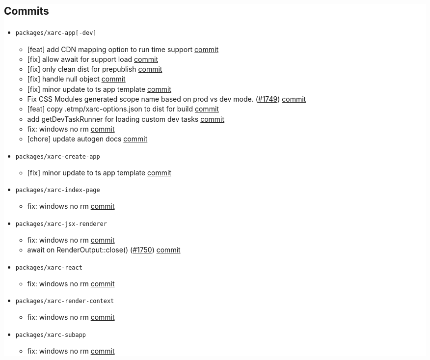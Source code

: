 ## Commits

- `packages/xarc-app[-dev]`

  - [feat] add CDN mapping option to run time support [commit](http://github.com/electrode-io/electrode/commit/c0ba1c890642ce69313a5143877f301df961dd20)
  - [fix] allow await for support load [commit](http://github.com/electrode-io/electrode/commit/daae627e6f97a85d5e97cd6e1e13f7f009f90972)
  - [fix] only clean dist for prepublish [commit](http://github.com/electrode-io/electrode/commit/ddd349c16646171784e3afde6e23bd259bcd493f)
  - [fix] handle null object [commit](http://github.com/electrode-io/electrode/commit/491251e5492e0c6de8709328e86ccc8689aad667)
  - [fix] minor update to ts app template [commit](http://github.com/electrode-io/electrode/commit/1a26696fc950812ae979306cb96700a8d4f289e7)
  - Fix CSS Modules generated scope name based on prod vs dev mode. ([#1749](https://github.com/electrode-io/electrode/pull/1749)) [commit](http://github.com/electrode-io/electrode/commit/69d77518ff6abc7395c81df91681564d0016089b)
  - [feat] copy .etmp/xarc-options.json to dist for build [commit](http://github.com/electrode-io/electrode/commit/4ddc1a52abe89eeb64ad5834a0febe5ac14e751c)
  - add getDevTaskRunner for loading custom dev tasks [commit](http://github.com/electrode-io/electrode/commit/d5ac7aff1f5a7b2ae291ff5b2d4904d526f4c77f)
  - fix: windows no rm [commit](http://github.com/electrode-io/electrode/commit/36d65be7ced3b8422efba0357079789e2b12fab9)
  - [chore] update autogen docs [commit](http://github.com/electrode-io/electrode/commit/186bd116e0105911426417d859d1dba6222eb4a3)

- `packages/xarc-create-app`

  - [fix] minor update to ts app template [commit](http://github.com/electrode-io/electrode/commit/1a26696fc950812ae979306cb96700a8d4f289e7)

- `packages/xarc-index-page`

  - fix: windows no rm [commit](http://github.com/electrode-io/electrode/commit/36d65be7ced3b8422efba0357079789e2b12fab9)

- `packages/xarc-jsx-renderer`

  - fix: windows no rm [commit](http://github.com/electrode-io/electrode/commit/36d65be7ced3b8422efba0357079789e2b12fab9)
  - await on RenderOutput::close() ([#1750](https://github.com/electrode-io/electrode/pull/1750)) [commit](http://github.com/electrode-io/electrode/commit/2bedbc52b7f689fbaa0f7156102371c27827e4e3)

- `packages/xarc-react`

  - fix: windows no rm [commit](http://github.com/electrode-io/electrode/commit/36d65be7ced3b8422efba0357079789e2b12fab9)

- `packages/xarc-render-context`

  - fix: windows no rm [commit](http://github.com/electrode-io/electrode/commit/36d65be7ced3b8422efba0357079789e2b12fab9)

- `packages/xarc-subapp`

  - fix: windows no rm [commit](http://github.com/electrode-io/electrode/commit/36d65be7ced3b8422efba0357079789e2b12fab9)
